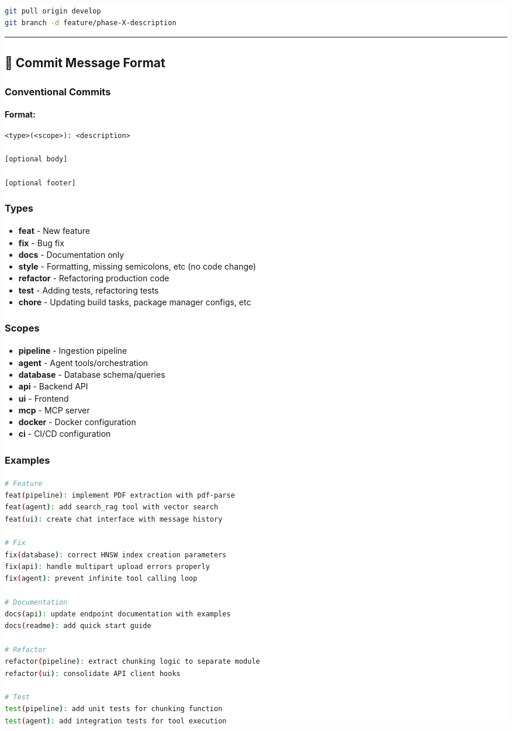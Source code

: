 ```bash
git pull origin develop
git branch -d feature/phase-X-description
```

---

## 💬 Commit Message Format

### Conventional Commits

**Format:**
```
<type>(<scope>): <description>

[optional body]

[optional footer]
```

### Types

- **feat** - New feature
- **fix** - Bug fix
- **docs** - Documentation only
- **style** - Formatting, missing semicolons, etc (no code change)
- **refactor** - Refactoring production code
- **test** - Adding tests, refactoring tests
- **chore** - Updating build tasks, package manager configs, etc

### Scopes

- **pipeline** - Ingestion pipeline
- **agent** - Agent tools/orchestration
- **database** - Database schema/queries
- **api** - Backend API
- **ui** - Frontend
- **mcp** - MCP server
- **docker** - Docker configuration
- **ci** - CI/CD configuration

### Examples

```bash
# Feature
feat(pipeline): implement PDF extraction with pdf-parse
feat(agent): add search_rag tool with vector search
feat(ui): create chat interface with message history

# Fix
fix(database): correct HNSW index creation parameters
fix(api): handle multipart upload errors properly
fix(agent): prevent infinite tool calling loop

# Documentation
docs(api): update endpoint documentation with examples
docs(readme): add quick start guide

# Refactor
refactor(pipeline): extract chunking logic to separate module
refactor(ui): consolidate API client hooks

# Test
test(pipeline): add unit tests for chunking function
test(agent): add integration tests for tool execution
```